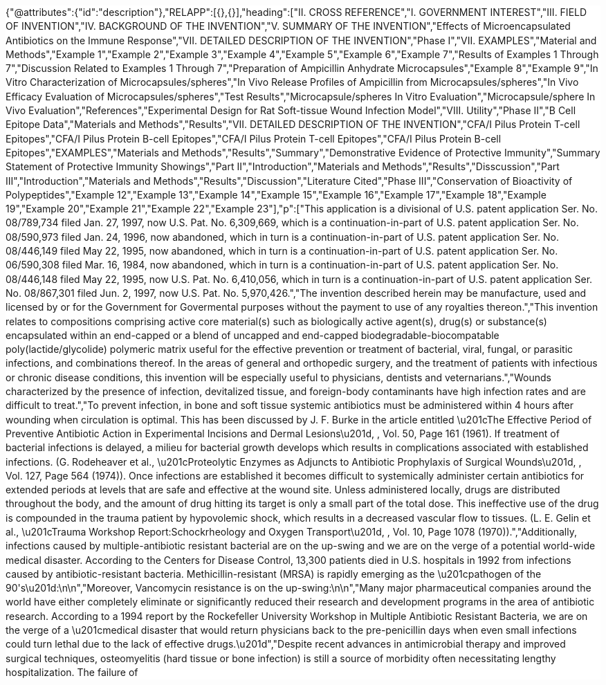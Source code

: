 {"@attributes":{"id":"description"},"RELAPP":[{},{}],"heading":["II. CROSS REFERENCE","I. GOVERNMENT INTEREST","III. FIELD OF INVENTION","IV. BACKGROUND OF THE INVENTION","V. SUMMARY OF THE INVENTION","Effects of Microencapsulated Antibiotics on the Immune Response","VII. DETAILED DESCRIPTION OF THE INVENTION","Phase I","VII. EXAMPLES","Material and Methods","Example 1","Example 2","Example 3","Example 4","Example 5","Example 6","Example 7","Results of Examples 1 Through 7","Discussion Related to Examples 1 Through 7","Preparation of Ampicillin Anhydrate Microcapsules","Example 8","Example 9","In Vitro Characterization of Microcapsules\/spheres","In Vivo Release Profiles of Ampicillin from Microcapsules\/spheres","In Vivo Efficacy Evaluation of Microcapsules\/spheres","Test Results","Microcapsule\/spheres In Vitro Evaluation","Microcapsule\/sphere In Vivo Evaluation","References","Experimental Design for Rat Soft-tissue Wound Infection Model","VIII. Utility","Phase II","B Cell Epitope Data","Materials and Methods","Results","VII. DETAILED DESCRIPTION OF THE INVENTION","CFA\/I Pilus Protein T-cell Epitopes","CFA\/I Pilus Protein B-cell Epitopes","CFA\/I Pilus Protein T-cell Epitopes","CFA\/I Pilus Protein B-cell Epitopes","EXAMPLES","Materials and Methods","Results","Summary","Demonstrative Evidence of Protective Immunity","Summary Statement of Protective Immunity Showings","Part II","Introduction","Materials and Methods","Results","Disscussion","Part III","Introduction","Materials and Methods","Results","Discussion","Literature Cited","Phase III","Conservation of Bioactivity of Polypeptides","Example 12","Example 13","Example 14","Example 15","Example 16","Example 17","Example 18","Example 19","Example 20","Example 21","Example 22","Example 23"],"p":["This application is a divisional of U.S. patent application Ser. No. 08\/789,734 filed Jan. 27, 1997, now U.S. Pat. No. 6,309,669, which is a continuation-in-part of U.S. patent application Ser. No. 08\/590,973 filed Jan. 24, 1996, now abandoned, which in turn is a continuation-in-part of U.S. patent application Ser. No. 08\/446,149 filed May 22, 1995, now abandoned, which in turn is a continuation-in-part of U.S. patent application Ser. No. 06\/590,308 filed Mar. 16, 1984, now abandoned, which in turn is a continuation-in-part of U.S. patent application Ser. No. 08\/446,148 filed May 22, 1995, now U.S. Pat. No. 6,410,056, which in turn is a continuation-in-part of U.S. patent application Ser. No. 08\/867,301 filed Jun. 2, 1997, now U.S. Pat. No. 5,970,426.","The invention described herein may be manufacture, used and licensed by or for the Government for Govermental purposes without the payment to use of any royalties thereon.","This invention relates to compositions comprising active core material(s) such as biologically active agent(s), drug(s) or substance(s) encapsulated within an end-capped or a blend of uncapped and end-capped biodegradable-biocompatable poly(lactide\/glycolide) polymeric matrix useful for the effective prevention or treatment of bacterial, viral, fungal, or parasitic infections, and combinations thereof. In the areas of general and orthopedic surgery, and the treatment of patients with infectious or chronic disease conditions, this invention will be especially useful to physicians, dentists and veternarians.","Wounds characterized by the presence of infection, devitalized tissue, and foreign-body contaminants have high infection rates and are difficult to treat.","To prevent infection, in bone and soft tissue systemic antibiotics must be administered within 4 hours after wounding when circulation is optimal. This has been discussed by J. F. Burke in the article entitled \u201cThe Effective Period of Preventive Antibiotic Action in Experimental Incisions and Dermal Lesions\u201d, , Vol. 50, Page 161 (1961). If treatment of bacterial infections is delayed, a milieu for bacterial growth develops which results in complications associated with established infections. (G. Rodeheaver et al., \u201cProteolytic Enzymes as Adjuncts to Antibiotic Prophylaxis of Surgical Wounds\u201d, , Vol. 127, Page 564 (1974)). Once infections are established it becomes difficult to systemically administer certain antibiotics for extended periods at levels that are safe and effective at the wound site. Unless administered locally, drugs are distributed throughout the body, and the amount of drug hitting its target is only a small part of the total dose. This ineffective use of the drug is compounded in the trauma patient by hypovolemic shock, which results in a decreased vascular flow to tissues. (L. E. Gelin et al., \u201cTrauma Workshop Report:Schockrheology and Oxygen Transport\u201d, , Vol. 10, Page 1078 (1970)).","Additionally, infections caused by multiple-antibiotic resistant bacterial are on the up-swing and we are on the verge of a potential world-wide medical disaster. According to the Centers for Disease Control, 13,300 patients died in U.S. hospitals in 1992 from infections caused by antibiotic-resistant bacteria. Methicillin-resistant (MRSA) is rapidly emerging as the \u201cpathogen of the 90's\u201d:\n\n","Moreover, Vancomycin resistance is on the up-swing:\n\n","Many major pharmaceutical companies around the world have either completely eliminate or significantly reduced their research and development programs in the area of antibiotic research. According to a 1994 report by the Rockefeller University Workshop in Multiple Antibiotic Resistant Bacteria, we are on the verge of a \u201cmedical disaster that would return physicians back to the pre-penicillin days when even small infections could turn lethal due to the lack of effective drugs.\u201d","Despite recent advances in antimicrobial therapy and improved surgical techniques, osteomyelitis (hard tissue or bone infection) is still a source of morbidity often necessitating lengthy hospitalization. The failure of